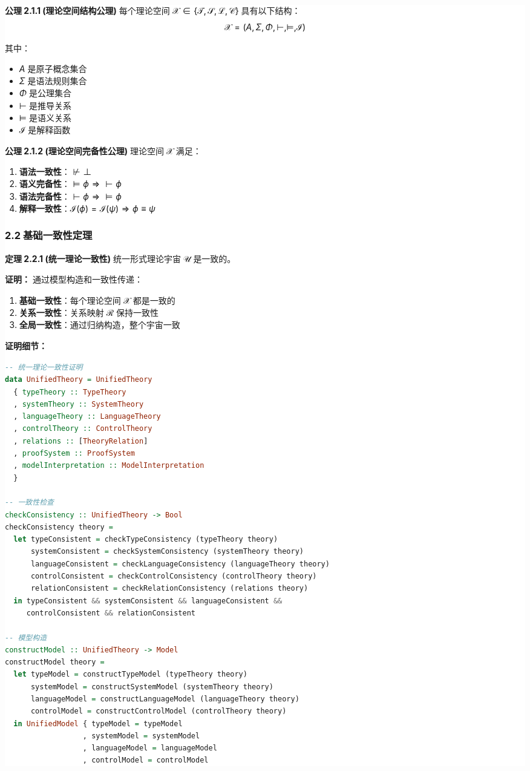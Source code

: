 **公理 2.1.1 (理论空间结构公理)**
每个理论空间 $\mathcal{X} \in \{\mathcal{T}, \mathcal{S}, \mathcal{L}, \mathcal{C}\}$ 具有以下结构：
$$\mathcal{X} = (A, \Sigma, \Phi, \vdash, \models, \mathcal{I})$$

其中：
- $A$ 是原子概念集合
- $\Sigma$ 是语法规则集合
- $\Phi$ 是公理集合
- $\vdash$ 是推导关系
- $\models$ 是语义关系
- $\mathcal{I}$ 是解释函数

**公理 2.1.2 (理论空间完备性公理)**
理论空间 $\mathcal{X}$ 满足：

1. **语法一致性**：$\not\vdash \bot$
2. **语义完备性**：$\models \phi \Rightarrow \vdash \phi$
3. **语法完备性**：$\vdash \phi \Rightarrow \models \phi$
4. **解释一致性**：$\mathcal{I}(\phi) = \mathcal{I}(\psi) \Rightarrow \phi \equiv \psi$

### 2.2 基础一致性定理

**定理 2.2.1 (统一理论一致性)**
统一形式理论宇宙 $\mathcal{U}$ 是一致的。

**证明：** 通过模型构造和一致性传递：

1. **基础一致性**：每个理论空间 $\mathcal{X}$ 都是一致的
2. **关系一致性**：关系映射 $\mathcal{R}$ 保持一致性
3. **全局一致性**：通过归纳构造，整个宇宙一致

**证明细节：**

```haskell
-- 统一理论一致性证明
data UnifiedTheory = UnifiedTheory
  { typeTheory :: TypeTheory
  , systemTheory :: SystemTheory
  , languageTheory :: LanguageTheory
  , controlTheory :: ControlTheory
  , relations :: [TheoryRelation]
  , proofSystem :: ProofSystem
  , modelInterpretation :: ModelInterpretation
  }

-- 一致性检查
checkConsistency :: UnifiedTheory -> Bool
checkConsistency theory = 
  let typeConsistent = checkTypeConsistency (typeTheory theory)
      systemConsistent = checkSystemConsistency (systemTheory theory)
      languageConsistent = checkLanguageConsistency (languageTheory theory)
      controlConsistent = checkControlConsistency (controlTheory theory)
      relationConsistent = checkRelationConsistency (relations theory)
  in typeConsistent && systemConsistent && languageConsistent && 
     controlConsistent && relationConsistent

-- 模型构造
constructModel :: UnifiedTheory -> Model
constructModel theory = 
  let typeModel = constructTypeModel (typeTheory theory)
      systemModel = constructSystemModel (systemTheory theory)
      languageModel = constructLanguageModel (languageTheory theory)
      controlModel = constructControlModel (controlTheory theory)
  in UnifiedModel { typeModel = typeModel
                  , systemModel = systemModel
                  , languageModel = languageModel
                  , controlModel = controlModel
```